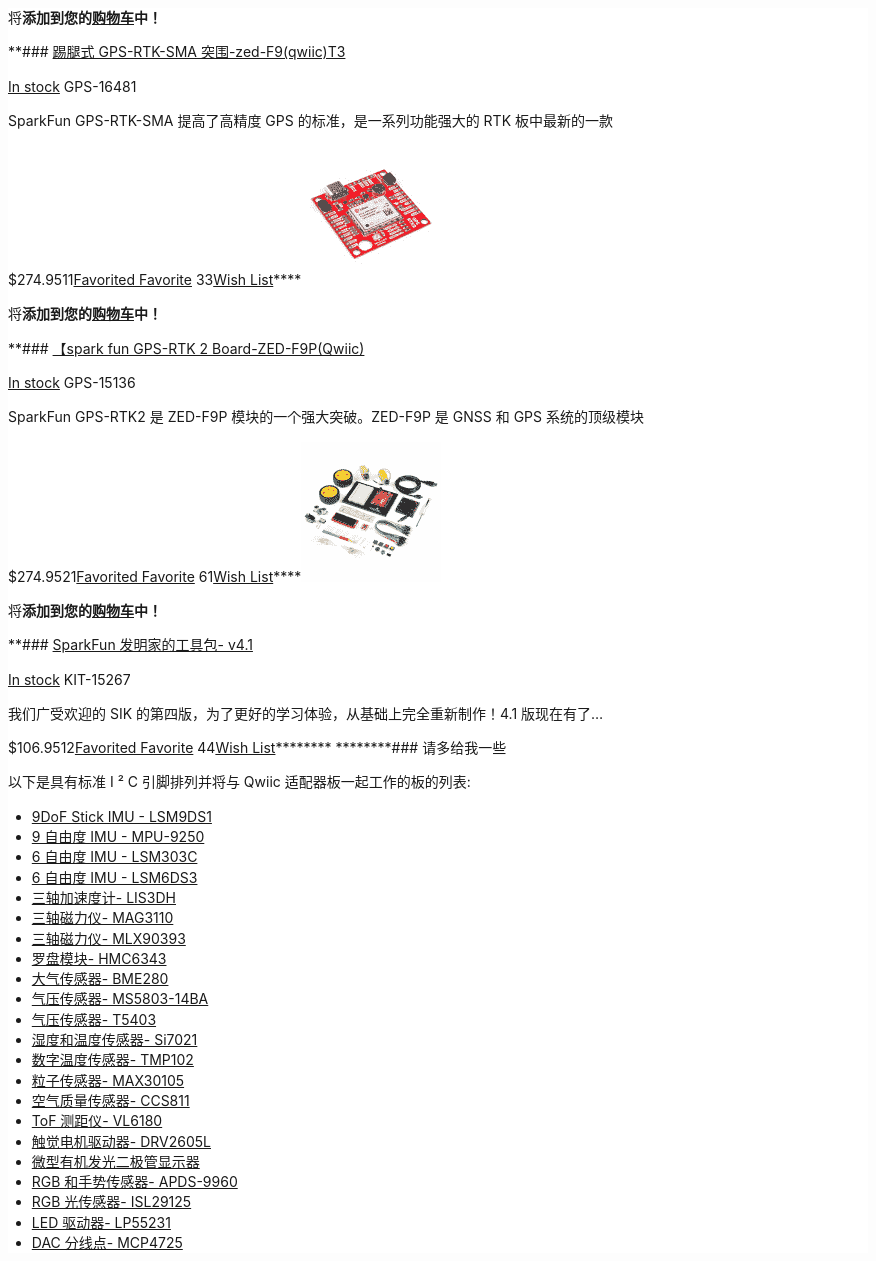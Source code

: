 将**添加到您的[购物车](https://www.sparkfun.com/cart)中！**

 **### [踢腿式 GPS-RTK-SMA 突围-zed-F9(qwiic)T3](https://www.sparkfun.com/products/16481)

[In stock](https://learn.sparkfun.com/static/bubbles/ "in stock") GPS-16481

SparkFun GPS-RTK-SMA 提高了高精度 GPS 的标准，是一系列功能强大的 RTK 板中最新的一款

$274.9511[Favorited Favorite](# "Add to favorites") 33[Wish List](# "Add to wish list")****[![SparkFun GPS-RTK2 Board - ZED-F9P (Qwiic)](img/7da392e7aa923c4854b58a4514add05b.png)](https://www.sparkfun.com/products/15136) 

将**添加到您的[购物车](https://www.sparkfun.com/cart)中！**

 **### [【spark fun GPS-RTK 2 Board-ZED-F9P(Qwiic)](https://www.sparkfun.com/products/15136)

[In stock](https://learn.sparkfun.com/static/bubbles/ "in stock") GPS-15136

SparkFun GPS-RTK2 是 ZED-F9P 模块的一个强大突破。ZED-F9P 是 GNSS 和 GPS 系统的顶级模块

$274.9521[Favorited Favorite](# "Add to favorites") 61[Wish List](# "Add to wish list")****[![SparkFun Inventor's Kit - v4.1](img/1a4d31c31d8dc2af9e9e6f6ba73ca2af.png)](https://www.sparkfun.com/products/15267) 

将**添加到您的[购物车](https://www.sparkfun.com/cart)中！**

 **### [SparkFun 发明家的工具包- v4.1](https://www.sparkfun.com/products/15267)

[In stock](https://learn.sparkfun.com/static/bubbles/ "in stock") KIT-15267

我们广受欢迎的 SIK 的第四版，为了更好的学习体验，从基础上完全重新制作！4.1 版现在有了…

$106.9512[Favorited Favorite](# "Add to favorites") 44[Wish List](# "Add to wish list")******** ********### 请多给我一些

以下是具有标准 I ² C 引脚排列并将与 Qwiic 适配器板一起工作的板的列表:

*   [9DoF Stick IMU - LSM9DS1](https://www.sparkfun.com/products/13944)
*   [9 自由度 IMU - MPU-9250](https://www.sparkfun.com/products/13762)
*   [6 自由度 IMU - LSM303C](https://www.sparkfun.com/products/13303)
*   [6 自由度 IMU - LSM6DS3](https://www.sparkfun.com/products/13339)
*   [三轴加速度计- LIS3DH](https://www.sparkfun.com/products/13963)
*   [三轴磁力仪- MAG3110](https://www.sparkfun.com/products/12670)
*   [三轴磁力仪- MLX90393](https://www.sparkfun.com/products/14160)
*   [罗盘模块- HMC6343](https://www.sparkfun.com/products/12916)
*   [大气传感器- BME280](https://www.sparkfun.com/products/13676)
*   [气压传感器- MS5803-14BA](https://www.sparkfun.com/products/12909)
*   [气压传感器- T5403](https://www.sparkfun.com/products/12039)
*   [湿度和温度传感器- Si7021](https://www.sparkfun.com/products/13763)
*   [数字温度传感器- TMP102](https://www.sparkfun.com/products/13314)
*   [粒子传感器- MAX30105](https://www.sparkfun.com/products/14045)
*   [空气质量传感器- CCS811](https://www.sparkfun.com/products/14181)
*   [ToF 测距仪- VL6180](https://www.sparkfun.com/products/12785)
*   [触觉电机驱动器- DRV2605L](https://www.sparkfun.com/products/14031)
*   [微型有机发光二极管显示器](https://www.sparkfun.com/products/13003)
*   [RGB 和手势传感器- APDS-9960](https://www.sparkfun.com/products/12787)
*   [RGB 光传感器- ISL29125](https://www.sparkfun.com/products/12829)
*   [LED 驱动器- LP55231](https://www.sparkfun.com/products/14031)
*   [DAC 分线点- MCP4725](https://www.sparkfun.com/products/12918)